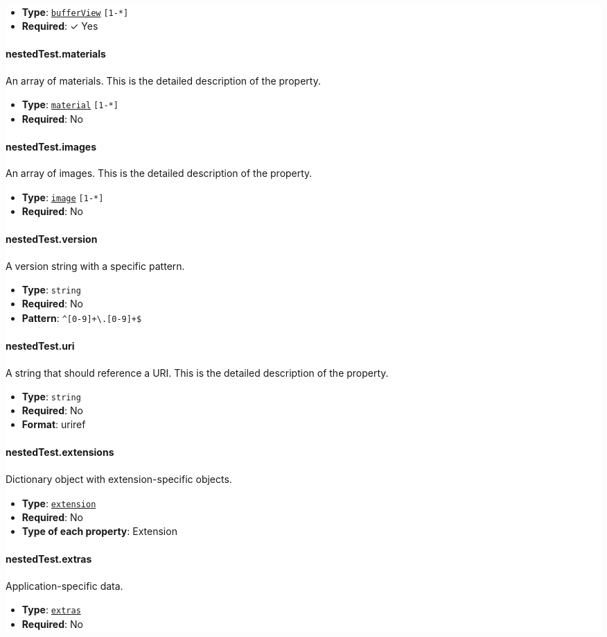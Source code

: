 * **Type**: [`bufferView`](#reference-bufferview) `[1-*]`
* **Required**:  &#10003; Yes

#### nestedTest.materials

An array of materials.  This is the detailed description of the property.

* **Type**: [`material`](#reference-material) `[1-*]`
* **Required**: No

#### nestedTest.images

An array of images.  This is the detailed description of the property.

* **Type**: [`image`](#reference-image) `[1-*]`
* **Required**: No

#### nestedTest.version

A version string with a specific pattern.

* **Type**: `string`
* **Required**: No
* **Pattern**: `^[0-9]+\.[0-9]+$`

#### nestedTest.uri

A string that should reference a URI.  This is the detailed description of the property.

* **Type**: `string`
* **Required**: No
* **Format**: uriref

#### nestedTest.extensions

Dictionary object with extension-specific objects.

* **Type**: [`extension`](#reference-extension)
* **Required**: No
* **Type of each property**: Extension

#### nestedTest.extras

Application-specific data.

* **Type**: [`extras`](#reference-extras)
* **Required**: No




